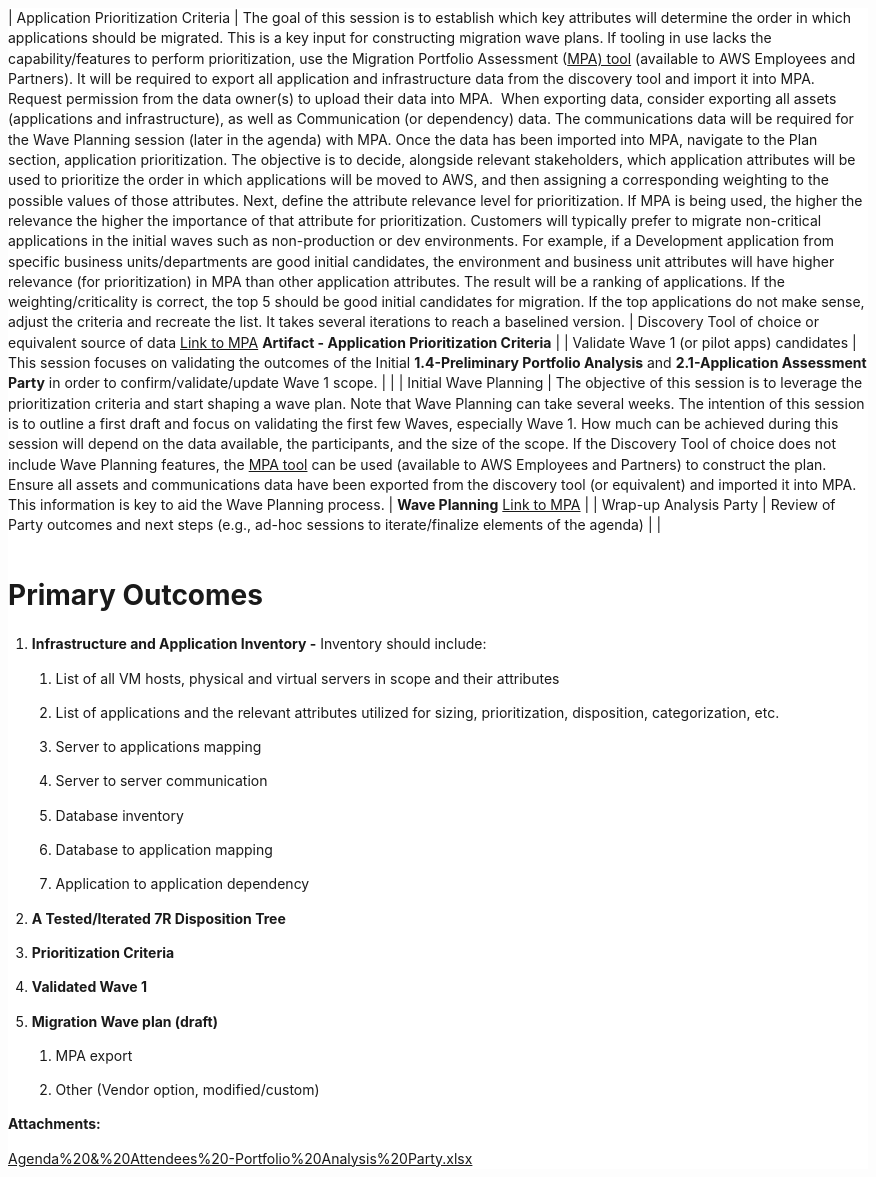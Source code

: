 |    Application Prioritization Criteria |   The goal of this session is to establish which key attributes will determine the order in which applications should be migrated. This is a key input for constructing migration wave plans.  If tooling in use lacks the capability/features to perform prioritization, use the Migration Portfolio Assessment ([MPA) tool](http://mpa-proserve.amazonaws.com/) (available to AWS Employees and Partners). It will be required to export all application and infrastructure data from the discovery tool and import it into MPA. Request permission from the data owner(s) to upload their data into MPA.   When exporting data, consider exporting all assets (applications and infrastructure), as well as Communication (or dependency) data. The communications data will be required for the Wave Planning session (later in the agenda) with MPA. Once the data has been imported into MPA, navigate to the Plan section, application prioritization.  The objective is to decide, alongside relevant stakeholders, which application attributes will be used to prioritize the order in which applications will be moved to AWS, and then assigning a corresponding weighting to the possible values of those attributes. Next, define the attribute relevance level for prioritization. If MPA is being used, the higher the relevance the higher the importance of that attribute for prioritization. Customers will typically prefer to migrate non-critical applications in the initial waves such as non-production or dev environments. For example, if a Development application from specific business units/departments are good initial candidates, the environment and business unit attributes will have higher relevance (for prioritization) in MPA than other application attributes.  The result will be a ranking of applications. If the weighting/criticality is correct, the top 5 should be good initial candidates for migration. If the top applications do not make sense, adjust the criteria and recreate the list. It takes several iterations to reach a baselined version.   |   Discovery Tool of choice or equivalent source of data  [Link to MPA](http://mpa-proserve.amazonaws.com/)  **Artifact - Application Prioritization Criteria** |
| Validate Wave 1 (or pilot apps) candidates | This session focuses on validating the outcomes of the Initial **1.4-Preliminary Portfolio Analysis** and **2.1-Application Assessment Party** in order to confirm/validate/update Wave 1 scope. |     |
| Initial Wave Planning |   The objective of this session is to leverage the prioritization criteria and start shaping a wave plan. Note that Wave Planning can take several weeks. The intention of this session is to outline a first draft and focus on validating the first few Waves, especially Wave 1. How much can be achieved during this session will depend on the data available, the participants, and the size of the scope.  If the Discovery Tool of choice does not include Wave Planning features, the [MPA tool](http://mpa-proserve.amazonaws.com/) can be used (available to AWS Employees and Partners) to construct the plan. Ensure all assets and communications data have been exported from the discovery tool (or equivalent) and imported it into MPA. This information is key to aid the Wave Planning process.   | **Wave Planning**  [Link to MPA](http://mpa-proserve.amazonaws.com/)   |
| Wrap-up Analysis Party | Review of Party outcomes and next steps (e.g., ad-hoc sessions to iterate/finalize elements of the agenda) |     |

Primary Outcomes
================

1.  **Infrastructure and Application Inventory -** Inventory should include:
    
    1.  List of all VM hosts, physical and virtual servers in scope and their attributes
        
    2.  List of applications and the relevant attributes utilized for sizing, prioritization, disposition, categorization, etc.
        
    3.  Server to applications mapping
        
    4.  Server to server communication
        
    5.  Database inventory
        
    6.  Database to application mapping
        
    7.  Application to application dependency
        
2.  **A Tested/Iterated 7R Disposition Tree**
3.  **Prioritization Criteria**
    
4.  **Validated Wave 1**
5.  **Migration Wave plan (draft)**
    
    1.  MPA export
        
    2.  Other (Vendor option, modified/custom)

 **Attachments:** 


[Agenda%20&%20Attendees%20-Portfolio%20Analysis%20Party.xlsx](/.attachments/DK-Portfolio/Agenda%20&%20Attendees%20-Portfolio%20Analysis%20Party.xlsx)
